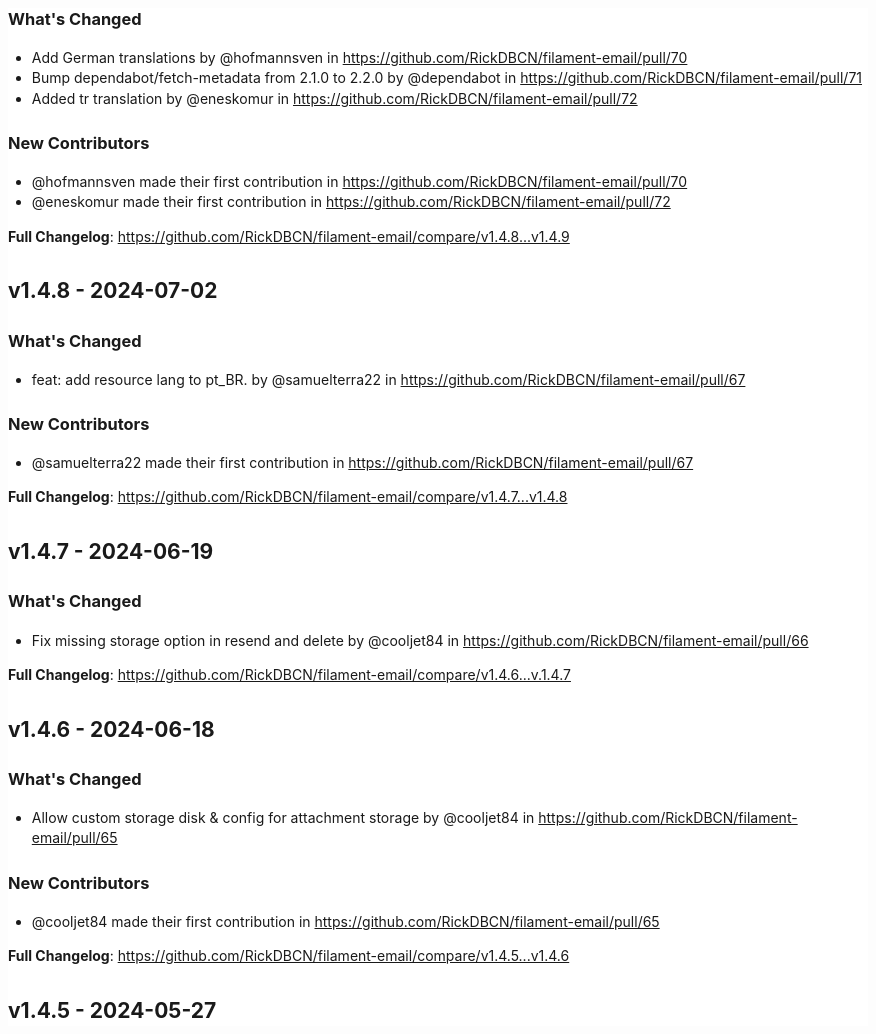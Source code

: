### What's Changed

* Add German translations by @hofmannsven in https://github.com/RickDBCN/filament-email/pull/70
* Bump dependabot/fetch-metadata from 2.1.0 to 2.2.0 by @dependabot in https://github.com/RickDBCN/filament-email/pull/71
* Added tr translation by @eneskomur in https://github.com/RickDBCN/filament-email/pull/72

### New Contributors

* @hofmannsven made their first contribution in https://github.com/RickDBCN/filament-email/pull/70
* @eneskomur made their first contribution in https://github.com/RickDBCN/filament-email/pull/72

**Full Changelog**: https://github.com/RickDBCN/filament-email/compare/v1.4.8...v1.4.9

## v1.4.8 - 2024-07-02

### What's Changed

* feat: add resource lang to pt_BR. by @samuelterra22 in https://github.com/RickDBCN/filament-email/pull/67

### New Contributors

* @samuelterra22 made their first contribution in https://github.com/RickDBCN/filament-email/pull/67

**Full Changelog**: https://github.com/RickDBCN/filament-email/compare/v1.4.7...v1.4.8

## v1.4.7 - 2024-06-19

### What's Changed

* Fix missing storage option in resend and delete by @cooljet84 in https://github.com/RickDBCN/filament-email/pull/66

**Full Changelog**: https://github.com/RickDBCN/filament-email/compare/v1.4.6...v.1.4.7

## v1.4.6 - 2024-06-18

### What's Changed

* Allow custom storage disk & config for attachment storage by @cooljet84 in https://github.com/RickDBCN/filament-email/pull/65

### New Contributors

* @cooljet84 made their first contribution in https://github.com/RickDBCN/filament-email/pull/65

**Full Changelog**: https://github.com/RickDBCN/filament-email/compare/v1.4.5...v1.4.6

## v1.4.5 - 2024-05-27
